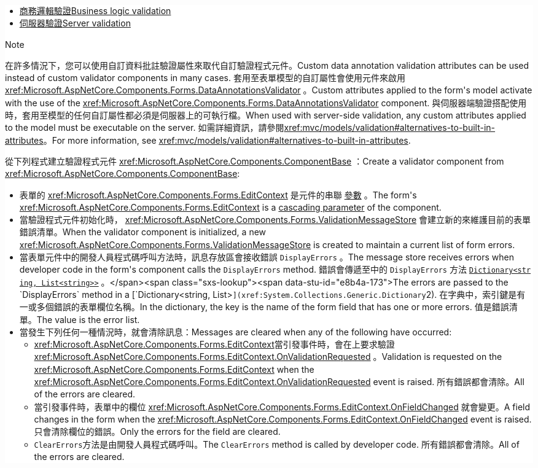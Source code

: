 * [<span data-ttu-id="e8b4a-163">商務邏輯驗證</span><span class="sxs-lookup"><span data-stu-id="e8b4a-163">Business logic validation</span></span>](#business-logic-validation)
* [<span data-ttu-id="e8b4a-164">伺服器驗證</span><span class="sxs-lookup"><span data-stu-id="e8b4a-164">Server validation</span></span>](#server-validation)

> [!NOTE]
> <span data-ttu-id="e8b4a-165">在許多情況下，您可以使用自訂資料批註驗證屬性來取代自訂驗證程式元件。</span><span class="sxs-lookup"><span data-stu-id="e8b4a-165">Custom data annotation validation attributes can be used instead of custom validator components in many cases.</span></span> <span data-ttu-id="e8b4a-166">套用至表單模型的自訂屬性會使用元件來啟用 <xref:Microsoft.AspNetCore.Components.Forms.DataAnnotationsValidator> 。</span><span class="sxs-lookup"><span data-stu-id="e8b4a-166">Custom attributes applied to the form's model activate with the use of the <xref:Microsoft.AspNetCore.Components.Forms.DataAnnotationsValidator> component.</span></span> <span data-ttu-id="e8b4a-167">與伺服器端驗證搭配使用時，套用至模型的任何自訂屬性都必須是伺服器上的可執行檔。</span><span class="sxs-lookup"><span data-stu-id="e8b4a-167">When used with server-side validation, any custom attributes applied to the model must be executable on the server.</span></span> <span data-ttu-id="e8b4a-168">如需詳細資訊，請參閱<xref:mvc/models/validation#alternatives-to-built-in-attributes>。</span><span class="sxs-lookup"><span data-stu-id="e8b4a-168">For more information, see <xref:mvc/models/validation#alternatives-to-built-in-attributes>.</span></span>

<span data-ttu-id="e8b4a-169">從下列程式建立驗證程式元件 <xref:Microsoft.AspNetCore.Components.ComponentBase> ：</span><span class="sxs-lookup"><span data-stu-id="e8b4a-169">Create a validator component from <xref:Microsoft.AspNetCore.Components.ComponentBase>:</span></span>

* <span data-ttu-id="e8b4a-170">表單的 <xref:Microsoft.AspNetCore.Components.Forms.EditContext> 是元件的串聯 [參數](xref:blazor/components/cascading-values-and-parameters) 。</span><span class="sxs-lookup"><span data-stu-id="e8b4a-170">The form's <xref:Microsoft.AspNetCore.Components.Forms.EditContext> is a [cascading parameter](xref:blazor/components/cascading-values-and-parameters) of the component.</span></span>
* <span data-ttu-id="e8b4a-171">當驗證程式元件初始化時， <xref:Microsoft.AspNetCore.Components.Forms.ValidationMessageStore> 會建立新的來維護目前的表單錯誤清單。</span><span class="sxs-lookup"><span data-stu-id="e8b4a-171">When the validator component is initialized, a new <xref:Microsoft.AspNetCore.Components.Forms.ValidationMessageStore> is created to maintain a current list of form errors.</span></span>
* <span data-ttu-id="e8b4a-172">當表單元件中的開發人員程式碼呼叫方法時，訊息存放區會接收錯誤 `DisplayErrors` 。</span><span class="sxs-lookup"><span data-stu-id="e8b4a-172">The message store receives errors when developer code in the form's component calls the `DisplayErrors` method.</span></span> <span data-ttu-id="e8b4a-173">錯誤會傳遞至中的 `DisplayErrors` 方法 [`Dictionary<string, List<string>>`](xref:System.Collections.Generic.Dictionary`2) 。</span><span class="sxs-lookup"><span data-stu-id="e8b4a-173">The errors are passed to the `DisplayErrors` method in a [`Dictionary<string, List<string>>`](xref:System.Collections.Generic.Dictionary`2).</span></span> <span data-ttu-id="e8b4a-174">在字典中，索引鍵是有一或多個錯誤的表單欄位名稱。</span><span class="sxs-lookup"><span data-stu-id="e8b4a-174">In the dictionary, the key is the name of the form field that has one or more errors.</span></span> <span data-ttu-id="e8b4a-175">值是錯誤清單。</span><span class="sxs-lookup"><span data-stu-id="e8b4a-175">The value is the error list.</span></span>
* <span data-ttu-id="e8b4a-176">當發生下列任何一種情況時，就會清除訊息：</span><span class="sxs-lookup"><span data-stu-id="e8b4a-176">Messages are cleared when any of the following have occurred:</span></span>
  * <span data-ttu-id="e8b4a-177"><xref:Microsoft.AspNetCore.Components.Forms.EditContext>當引發事件時，會在上要求驗證 <xref:Microsoft.AspNetCore.Components.Forms.EditContext.OnValidationRequested> 。</span><span class="sxs-lookup"><span data-stu-id="e8b4a-177">Validation is requested on the <xref:Microsoft.AspNetCore.Components.Forms.EditContext> when the <xref:Microsoft.AspNetCore.Components.Forms.EditContext.OnValidationRequested> event is raised.</span></span> <span data-ttu-id="e8b4a-178">所有錯誤都會清除。</span><span class="sxs-lookup"><span data-stu-id="e8b4a-178">All of the errors are cleared.</span></span>
  * <span data-ttu-id="e8b4a-179">當引發事件時，表單中的欄位 <xref:Microsoft.AspNetCore.Components.Forms.EditContext.OnFieldChanged> 就會變更。</span><span class="sxs-lookup"><span data-stu-id="e8b4a-179">A field changes in the form when the <xref:Microsoft.AspNetCore.Components.Forms.EditContext.OnFieldChanged> event is raised.</span></span> <span data-ttu-id="e8b4a-180">只會清除欄位的錯誤。</span><span class="sxs-lookup"><span data-stu-id="e8b4a-180">Only the errors for the field are cleared.</span></span>
  * <span data-ttu-id="e8b4a-181">`ClearErrors`方法是由開發人員程式碼呼叫。</span><span class="sxs-lookup"><span data-stu-id="e8b4a-181">The `ClearErrors` method is called by developer code.</span></span> <span data-ttu-id="e8b4a-182">所有錯誤都會清除。</span><span class="sxs-lookup"><span data-stu-id="e8b4a-182">All of the errors are cleared.</span></span>
